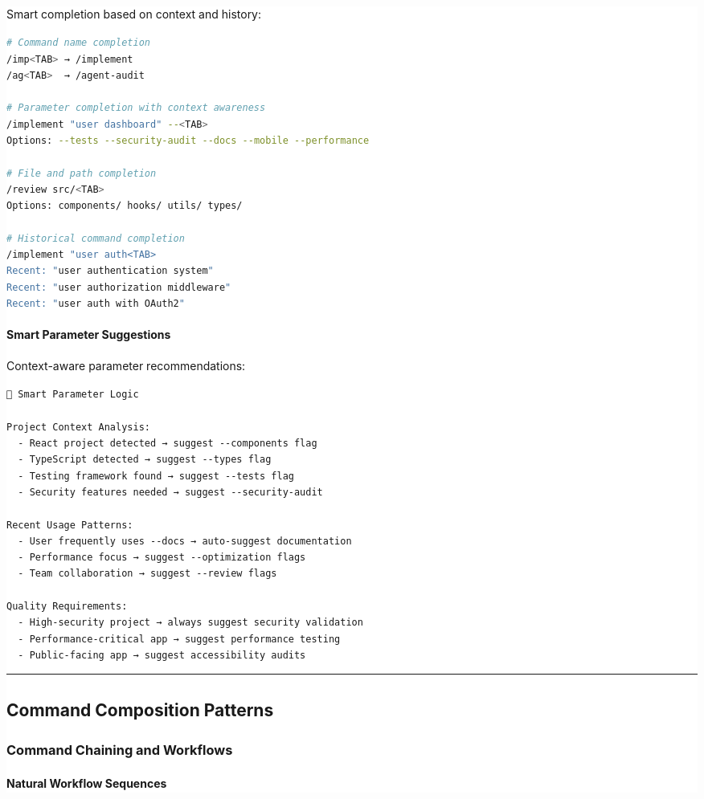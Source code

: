 Smart completion based on context and history:

```bash
# Command name completion
/imp<TAB> → /implement
/ag<TAB>  → /agent-audit

# Parameter completion with context awareness
/implement "user dashboard" --<TAB>
Options: --tests --security-audit --docs --mobile --performance

# File and path completion
/review src/<TAB>
Options: components/ hooks/ utils/ types/

# Historical command completion
/implement "user auth<TAB>
Recent: "user authentication system"
Recent: "user authorization middleware"
Recent: "user auth with OAuth2"
```

#### Smart Parameter Suggestions

Context-aware parameter recommendations:

```text
🧠 Smart Parameter Logic

Project Context Analysis:
  - React project detected → suggest --components flag
  - TypeScript detected → suggest --types flag
  - Testing framework found → suggest --tests flag
  - Security features needed → suggest --security-audit

Recent Usage Patterns:
  - User frequently uses --docs → auto-suggest documentation
  - Performance focus → suggest --optimization flags
  - Team collaboration → suggest --review flags

Quality Requirements:
  - High-security project → always suggest security validation
  - Performance-critical app → suggest performance testing
  - Public-facing app → suggest accessibility audits
```

---

## Command Composition Patterns

### Command Chaining and Workflows

#### Natural Workflow Sequences
